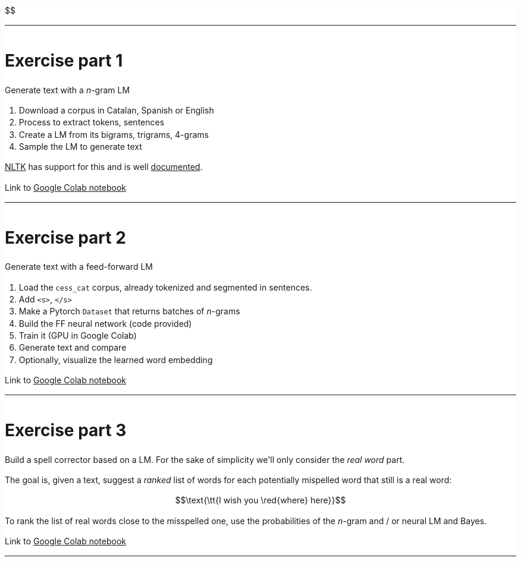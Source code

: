 $$

---

Exercise part 1
===

Generate text with a $n$-gram LM

1. Download a corpus in Catalan, Spanish or English
1. Process to extract tokens, sentences
2. Create a LM from its bigrams, trigrams, 4-grams
3. Sample the LM to generate text

[NLTK](https://www.nltk.org) has support for this and is well [documented](https://www.nltk.org/book/).

Link to [Google Colab notebook](https://colab.research.google.com/drive/17U8E4HRDA7g3bMwe2SMuy9GjxUO4sgGh?usp=sharing)

---

Exercise part 2
===

Generate text with a feed-forward LM

1. Load the ``cess_cat`` corpus, already tokenized and segmented in sentences.
1. Add ``<s>``, ``</s>``
1. Make a Pytorch ``Dataset`` that returns batches of $n$-grams
1. Build the FF neural network (code provided)
1. Train it (GPU in Google Colab)
1. Generate text and compare
1. Optionally, visualize the learned word embedding

Link to [Google Colab notebook](https://colab.research.google.com/drive/1skhaGGMb0HX60Nvv4q-D5lAyxcayEqaU?usp=sharing)

---

Exercise part 3
===

Build a spell corrector based on a LM. For the sake of simplicity we'll only consider the *real word* part. 

The goal is, given a text, suggest a *ranked* list of words for each potentially mispelled word that still is a real word:

$$\text{\tt{I wish you \red{where} here}}$$

To rank the list of real words close to the misspelled one, use the probabilities of the $n$-gram and / or neural LM and Bayes.

Link to [Google Colab notebook](https://colab.research.google.com/drive/1QJDZrt-kAy5mDA24pa7BH1-_W2_yclpv?usp=sharing)

---
